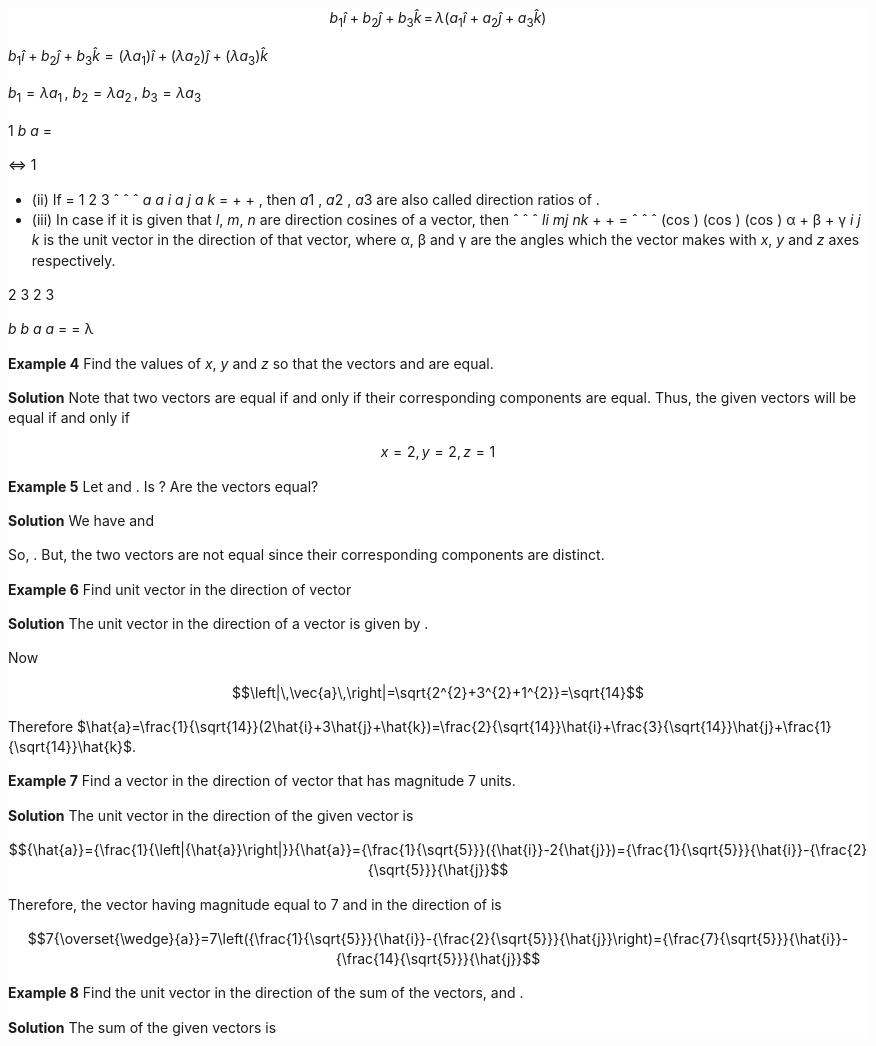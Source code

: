 $$b_{1}\hat{i}+b_{2}\hat{j}+b_{3}\hat{k}\,=\,\lambda(a_{1}\hat{i}+a_{2}\hat{j}+a_{3}\hat{k})$$

$b_{1}\hat{i}+b_{2}\hat{j}+b_{3}\hat{k}=(\lambda a_{1})\hat{i}+(\lambda a_{2})\hat{j}+(\lambda a_{3})\hat{k}$

$b_{1}=\lambda a_{1}\,,\ b_{2}=\lambda a_{2}\,,\ b_{3}=\lambda a_{3}$

1 *b a* =

⇔ 1

- (ii) If = 1 2 3 ˆ ˆ ˆ *a a i a j a k* = + + , then *a*1 , *a*2 , *a*3 are also called direction ratios of .
- (iii) In case if it is given that *l*, *m*, *n* are direction cosines of a vector, then ˆ ˆ ˆ *li mj nk* + + = ˆ ˆ ˆ (cos ) (cos ) (cos ) α + β + γ *i j k* is the unit vector in the direction of that vector, where α, β and γ are the angles which the vector makes with *x*, *y* and *z* axes respectively.

2 3 2 3

*b b a a* = = λ

**Example 4** Find the values of *x*, *y* and *z* so that the vectors and are equal.

**Solution** Note that two vectors are equal if and only if their corresponding components are equal. Thus, the given vectors will be equal if and only if

$$x=2,\,y=2,\,z=1$$

**Example 5** Let and . Is ? Are the vectors equal?

**Solution** We have and

So, . But, the two vectors are not equal since their corresponding components are distinct.

**Example 6** Find unit vector in the direction of vector

**Solution** The unit vector in the direction of a vector is given by .

Now  
  

$$\left|\,\vec{a}\,\right|=\sqrt{2^{2}+3^{2}+1^{2}}=\sqrt{14}$$

Therefore $\hat{a}=\frac{1}{\sqrt{14}}(2\hat{i}+3\hat{j}+\hat{k})=\frac{2}{\sqrt{14}}\hat{i}+\frac{3}{\sqrt{14}}\hat{j}+\frac{1}{\sqrt{14}}\hat{k}$.  
  

**Example 7** Find a vector in the direction of vector that has magnitude 7 units.

**Solution** The unit vector in the direction of the given vector is

$${\hat{a}}={\frac{1}{\left|{\hat{a}}\right|}}{\hat{a}}={\frac{1}{\sqrt{5}}}({\hat{i}}-2{\hat{j}})={\frac{1}{\sqrt{5}}}{\hat{i}}-{\frac{2}{\sqrt{5}}}{\hat{j}}$$

Therefore, the vector having magnitude equal to 7 and in the direction of is

$$7{\overset{\wedge}{a}}=7\left({\frac{1}{\sqrt{5}}}{\hat{i}}-{\frac{2}{\sqrt{5}}}{\hat{j}}\right)={\frac{7}{\sqrt{5}}}{\hat{i}}-{\frac{14}{\sqrt{5}}}{\hat{j}}$$

**Example 8** Find the unit vector in the direction of the sum of the vectors, and .

**Solution** The sum of the given vectors is
